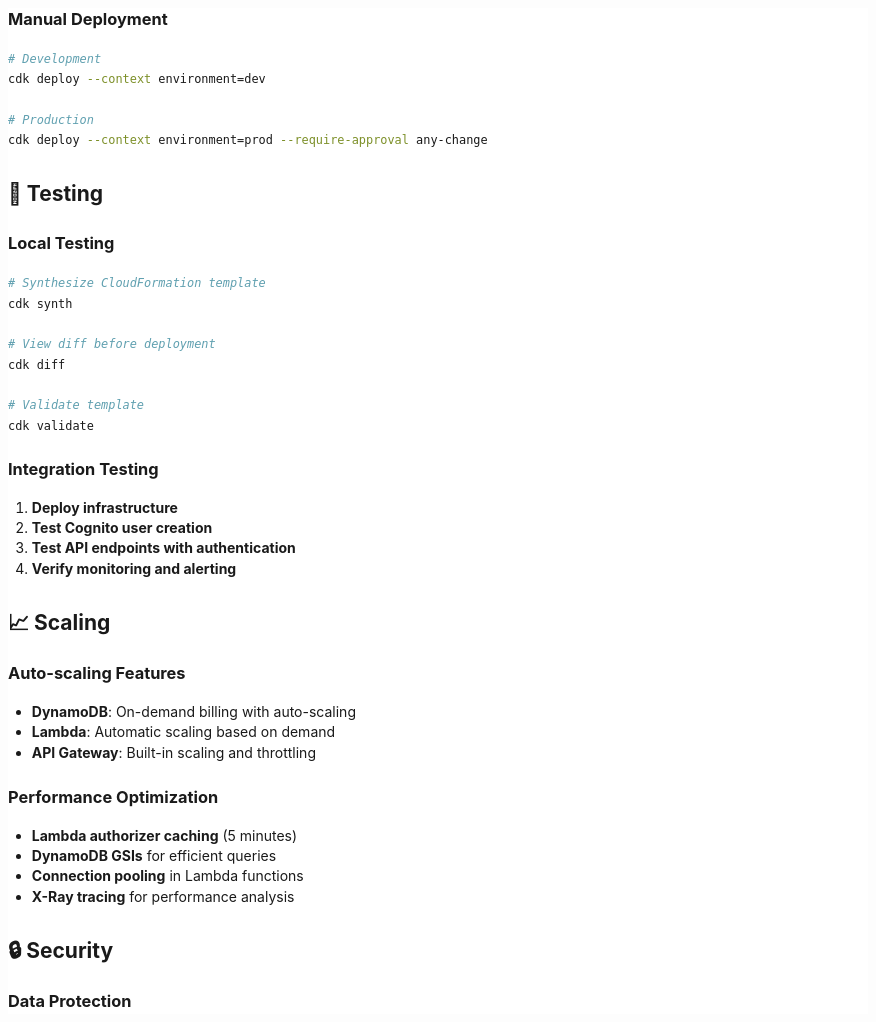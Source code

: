 ### Manual Deployment

```bash
# Development
cdk deploy --context environment=dev

# Production
cdk deploy --context environment=prod --require-approval any-change
```

## 🧪 Testing

### Local Testing

```bash
# Synthesize CloudFormation template
cdk synth

# View diff before deployment
cdk diff

# Validate template
cdk validate
```

### Integration Testing

1. **Deploy infrastructure**
2. **Test Cognito user creation**
3. **Test API endpoints with authentication**
4. **Verify monitoring and alerting**

## 📈 Scaling

### Auto-scaling Features

- **DynamoDB**: On-demand billing with auto-scaling
- **Lambda**: Automatic scaling based on demand
- **API Gateway**: Built-in scaling and throttling

### Performance Optimization

- **Lambda authorizer caching** (5 minutes)
- **DynamoDB GSIs** for efficient queries
- **Connection pooling** in Lambda functions
- **X-Ray tracing** for performance analysis

## 🔒 Security

### Data Protection
